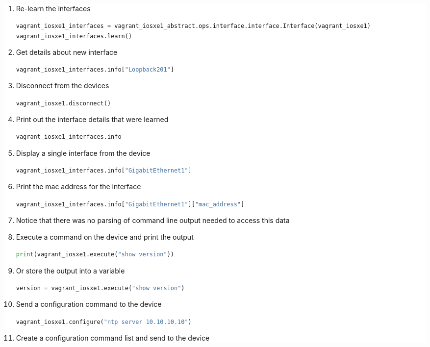 1. Re-learn the interfaces

    ```python
    vagrant_iosxe1_interfaces = vagrant_iosxe1_abstract.ops.interface.interface.Interface(vagrant_iosxe1)
    vagrant_iosxe1_interfaces.learn()
    ```

1. Get details about new interface

    ```python
    vagrant_iosxe1_interfaces.info["Loopback201"]
    ```

1. Disconnect from the devices

    ```python
    vagrant_iosxe1.disconnect()
    ```


1. Print out the interface details that were learned

    ```python
    vagrant_iosxe1_interfaces.info
    ```

1. Display a single interface from the device

    ```python
    vagrant_iosxe1_interfaces.info["GigabitEthernet1"]
    ```

1. Print the mac address for the interface

    ```python
    vagrant_iosxe1_interfaces.info["GigabitEthernet1"]["mac_address"]
    ```

1. Notice that there was no parsing of command line output needed to access this data

1. Execute a command on the device and print the output

    ```python
    print(vagrant_iosxe1.execute("show version"))
    ```

1. Or store the output into a variable

    ```python
    version = vagrant_iosxe1.execute("show version")
    ```

1. Send a configuration command to the device

    ```python
    vagrant_iosxe1.configure("ntp server 10.10.10.10")
    ```

1. Create a configuration command list and send to the device
